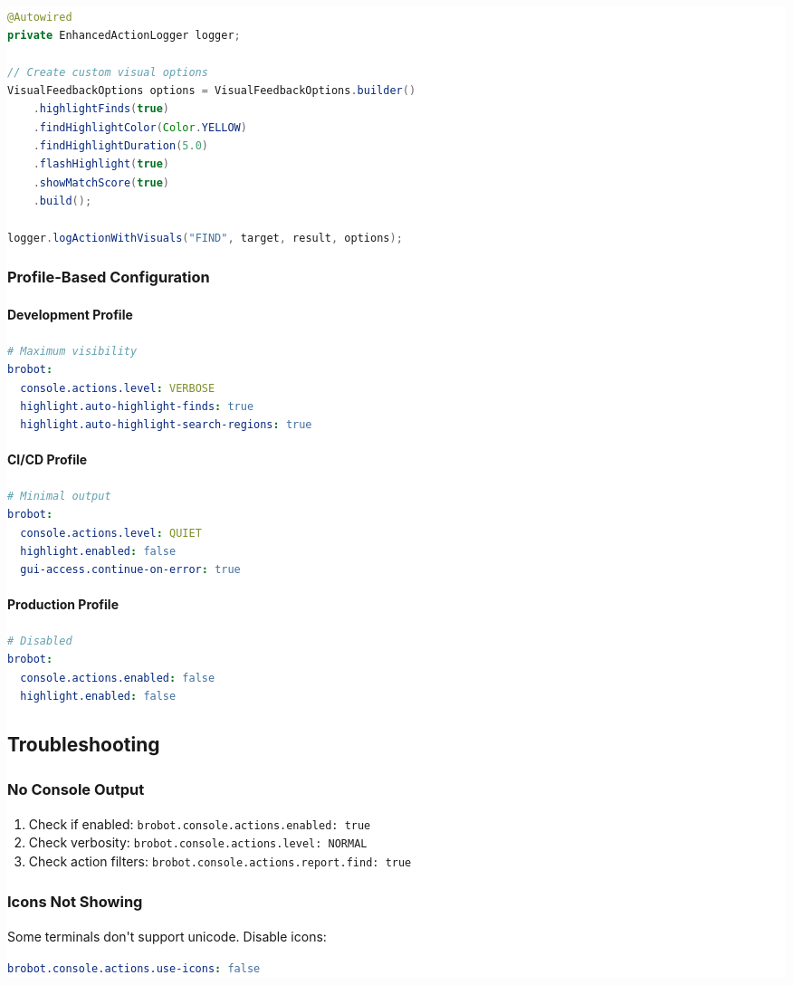 ```java
@Autowired
private EnhancedActionLogger logger;

// Create custom visual options
VisualFeedbackOptions options = VisualFeedbackOptions.builder()
    .highlightFinds(true)
    .findHighlightColor(Color.YELLOW)
    .findHighlightDuration(5.0)
    .flashHighlight(true)
    .showMatchScore(true)
    .build();

logger.logActionWithVisuals("FIND", target, result, options);
```

### Profile-Based Configuration

#### Development Profile
```yaml
# Maximum visibility
brobot:
  console.actions.level: VERBOSE
  highlight.auto-highlight-finds: true
  highlight.auto-highlight-search-regions: true
```

#### CI/CD Profile
```yaml
# Minimal output
brobot:
  console.actions.level: QUIET
  highlight.enabled: false
  gui-access.continue-on-error: true
```

#### Production Profile
```yaml
# Disabled
brobot:
  console.actions.enabled: false
  highlight.enabled: false
```

## Troubleshooting

### No Console Output
1. Check if enabled: `brobot.console.actions.enabled: true`
2. Check verbosity: `brobot.console.actions.level: NORMAL`
3. Check action filters: `brobot.console.actions.report.find: true`

### Icons Not Showing
Some terminals don't support unicode. Disable icons:
```yaml
brobot.console.actions.use-icons: false
```
